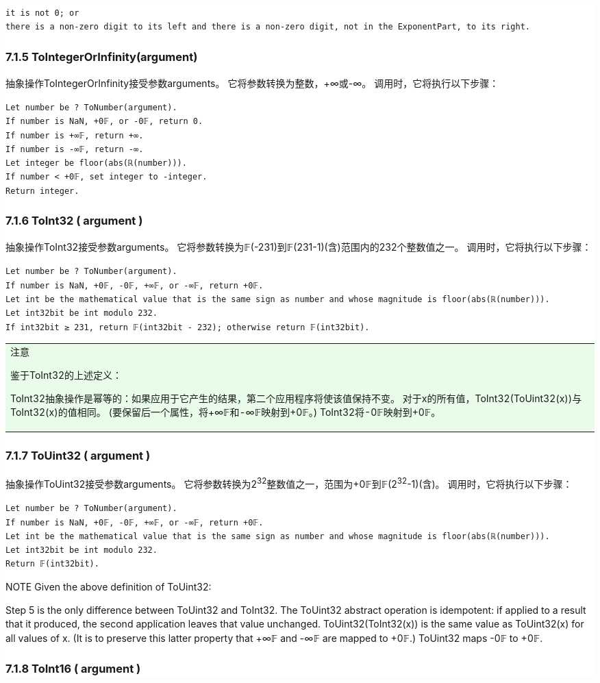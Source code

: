     it is not 0; or
    there is a non-zero digit to its left and there is a non-zero digit, not in the ExponentPart, to its right.


### 7.1.5 ToIntegerOrInfinity(argument)
抽象操作ToIntegerOrInfinity接受参数arguments。 它将参数转换为整数，+∞或-∞。 调用时，它将执行以下步骤：

    Let number be ? ToNumber(argument).
    If number is NaN, +0𝔽, or -0𝔽, return 0.
    If number is +∞𝔽, return +∞.
    If number is -∞𝔽, return -∞.
    Let integer be floor(abs(ℝ(number))).
    If number < +0𝔽, set integer to -integer.
    Return integer.

### 7.1.6 ToInt32 ( argument )
抽象操作ToInt32接受参数arguments。 它将参数转换为𝔽(-231)到𝔽(231-1)(含)范围内的232个整数值之一。 调用时，它将执行以下步骤：

    Let number be ? ToNumber(argument).
    If number is NaN, +0𝔽, -0𝔽, +∞𝔽, or -∞𝔽, return +0𝔽.
    Let int be the mathematical value that is the same sign as number and whose magnitude is floor(abs(ℝ(number))).
    Let int32bit be int modulo 232.
    If int32bit ≥ 231, return 𝔽(int32bit - 232); otherwise return 𝔽(int32bit).
<table><tr><td bgcolor=#E9FBE9 width=10%>
注意

鉴于ToInt32的上述定义：

ToInt32抽象操作是幂等的：如果应用于它产生的结果，第二个应用程序将使该值保持不变。
对于x的所有值，ToInt32(ToUint32(x))与ToInt32(x)的值相同。 (要保留后一个属性，将+∞𝔽和-∞𝔽映射到+0𝔽。)
ToInt32将-0𝔽映射到+0𝔽。
</td></tr></table> 

### 7.1.7 ToUint32 ( argument )

抽象操作ToUint32接受参数arguments。 它将参数转换为2<sup>32</sup>整数值之一，范围为+0𝔽到𝔽(2<sup>32</sup>-1)(含)。 调用时，它将执行以下步骤：

    Let number be ? ToNumber(argument).
    If number is NaN, +0𝔽, -0𝔽, +∞𝔽, or -∞𝔽, return +0𝔽.
    Let int be the mathematical value that is the same sign as number and whose magnitude is floor(abs(ℝ(number))).
    Let int32bit be int modulo 232.
    Return 𝔽(int32bit).

NOTE
Given the above definition of ToUint32:

Step 5 is the only difference between ToUint32 and ToInt32.
The ToUint32 abstract operation is idempotent: if applied to a result that it produced, the second application leaves that value unchanged.
ToUint32(ToInt32(x)) is the same value as ToUint32(x) for all values of x. (It is to preserve this latter property that +∞𝔽 and -∞𝔽 are mapped to +0𝔽.)
ToUint32 maps -0𝔽 to +0𝔽.
### 7.1.8 ToInt16 ( argument )
